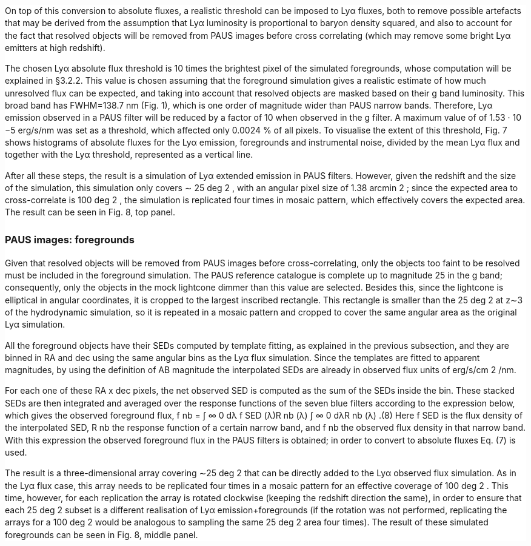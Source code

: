 On top of this conversion to absolute fluxes, a realistic threshold can be imposed to Lyα fluxes, both to remove possible artefacts that may be derived from the assumption that Lyα luminosity is proportional to baryon density squared, and also to account for the fact that resolved objects will be removed from PAUS images before cross correlating (which may remove some bright Lyα emitters at high redshift).

The chosen Lyα absolute flux threshold is 10 times the brightest pixel of the simulated foregrounds, whose computation will be explained in §3.2.2. This value is chosen assuming that the foreground simulation gives a realistic estimate of how much unresolved flux can be expected, and taking into account that resolved objects are masked based on their g band luminosity. This broad band has FWHM=138.7 nm (Fig. 1), which is one order of magnitude wider than PAUS narrow bands. Therefore, Lyα emission observed in a PAUS filter will be reduced by a factor of 10 when observed in the g filter. A maximum value of of 1.53 · 10 −5 erg/s/nm was set as a threshold, which affected only 0.0024 % of all pixels. To visualise the extent of this threshold, Fig. 7 shows histograms of absolute fluxes for the Lyα emission, foregrounds and instrumental noise, divided by the mean Lyα flux and together with the Lyα threshold, represented as a vertical line.

After all these steps, the result is a simulation of Lyα extended emission in PAUS filters. However, given the redshift and the size of the simulation, this simulation only covers ∼ 25 deg 2 , with an angular pixel size of 1.38 arcmin 2 ; since the expected area to cross-correlate is 100 deg 2 , the simulation is replicated four times in mosaic pattern, which effectively covers the expected area. The result can be seen in Fig. 8, top panel. 


### PAUS images: foregrounds

Given that resolved objects will be removed from PAUS images before cross-correlating, only the objects too faint to be resolved must be included in the foreground simulation. The PAUS reference catalogue is complete up to magnitude 25 in the g band; consequently, only the objects in the mock lightcone dimmer than this value are selected. Besides this, since the lightcone is elliptical in angular coordinates, it is cropped to the largest inscribed rectangle. This rectangle is smaller than the 25 deg 2 at z∼3 of the hydrodynamic simulation, so it is repeated in a mosaic pattern and cropped to cover the same angular area as the original Lyα simulation.

All the foreground objects have their SEDs computed by template fitting, as explained in the previous subsection, and they are binned in RA and dec using the same angular bins as the Lyα flux simulation. Since the templates are fitted to apparent magnitudes, by using the definition of AB magnitude the interpolated SEDs are already in observed flux units of erg/s/cm 2 /nm.

For each one of these RA x dec pixels, the net observed SED is computed as the sum of the SEDs inside the bin. These stacked SEDs are then integrated and averaged over the response functions of the seven blue filters according to the expression below, which gives the observed foreground flux,
f nb = ∫ ∞ 0 dλ f SED (λ)R nb (λ) ∫ ∞ 0 dλR nb (λ) .(8)
Here f SED is the flux density of the interpolated SED, R nb the response function of a certain narrow band, and f nb the observed flux density in that narrow band. With this expression the observed foreground flux in the PAUS filters is obtained; in order to convert to absolute fluxes Eq. (7) is used.

The result is a three-dimensional array covering ∼25 deg 2 that can be directly added to the Lyα observed flux simulation. As in the Lyα flux case, this array needs to be replicated four times in a mosaic pattern for an effective coverage of 100 deg 2 . This time, however, for each replication the array is rotated clockwise (keeping the redshift direction the same), in order to ensure that each 25 deg 2 subset is a different realisation of Lyα emission+foregrounds (if the rotation was not performed, replicating the arrays for a 100 deg 2 would be analogous to sampling the same 25 deg 2 area four times). The result of these simulated foregrounds can be seen in Fig. 8, middle panel.

